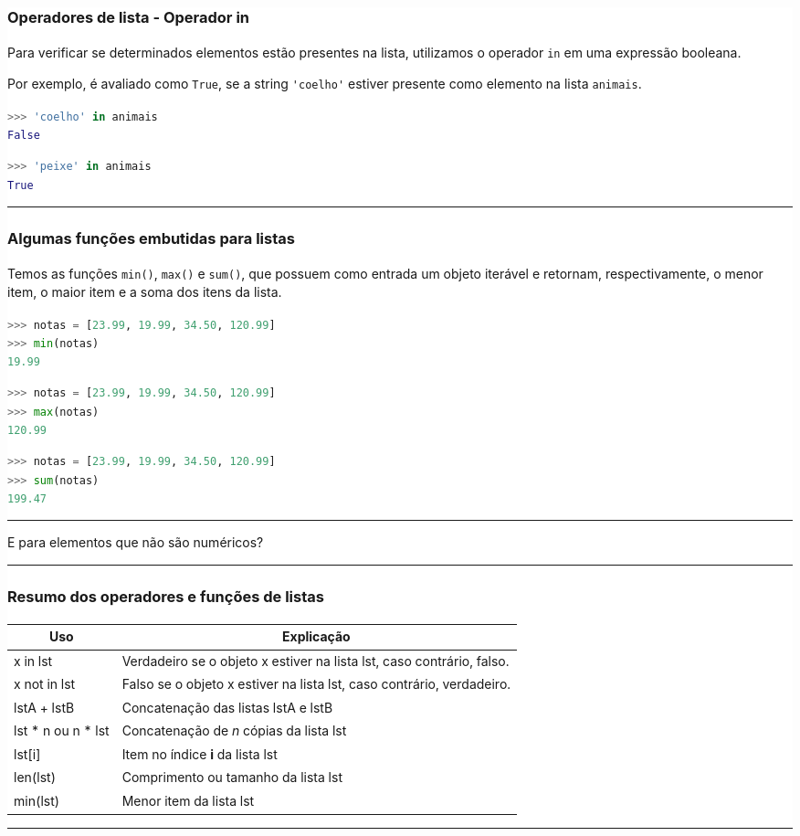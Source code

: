 
### Operadores de lista - Operador in

Para verificar se determinados elementos estão presentes na lista, utilizamos o operador `in` em uma expressão booleana.

Por exemplo, é avaliado como `True`, se a string `'coelho'` estiver presente como elemento na lista `animais`.

```Python
>>> 'coelho' in animais
False
```

```Python
>>> 'peixe' in animais
True
```

---

### Algumas funções embutidas para listas


Temos as funções `min()`, `max()` e `sum()`, que possuem como entrada um objeto iterável e retornam, respectivamente, o menor item, o maior item e a soma dos itens da lista.

```Python
>>> notas = [23.99, 19.99, 34.50, 120.99]
>>> min(notas)
19.99
```

```Python
>>> notas = [23.99, 19.99, 34.50, 120.99]
>>> max(notas)
120.99
```

```Python
>>> notas = [23.99, 19.99, 34.50, 120.99]
>>> sum(notas)
199.47
```

---


E para elementos que não são numéricos?

---
### Resumo dos operadores e funções de listas

| Uso| Explicação|
|----|-----------|
|x in lst| Verdadeiro se o objeto x estiver na lista lst, caso contrário, falso.|
|x not in lst| Falso se o objeto x estiver na lista lst, caso contrário, verdadeiro.|
|lstA + lstB| Concatenação das listas lstA e lstB|
|lst * n ou n * lst| Concatenação de *n* cópias da lista lst|
|lst[i]| Item no índice **i** da lista lst|
|len(lst)| Comprimento ou tamanho da lista lst|
|min(lst)| Menor item da lista lst|

---